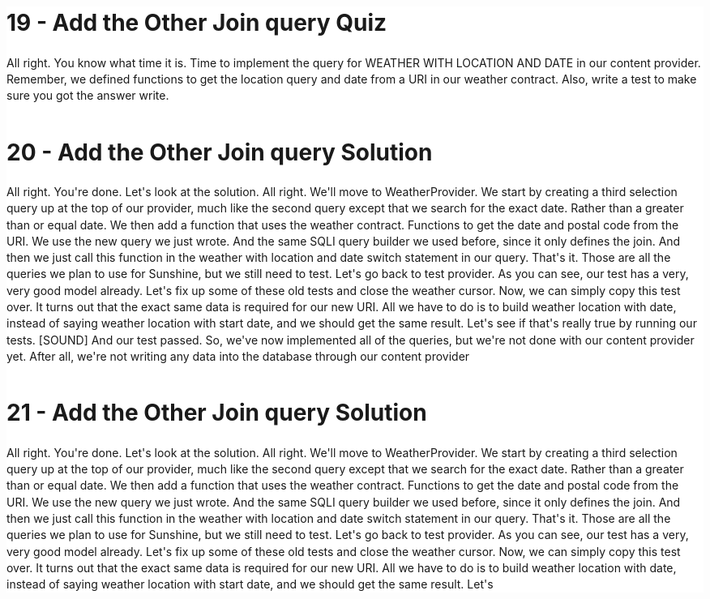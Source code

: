 
19 - Add the Other Join query Quiz
==================================

All right. You know what time it is. Time to implement the query
for WEATHER WITH LOCATION AND DATE in our content provider. Remember, we defined
functions to get the location query and date from a URI in our
weather contract. Also, write a test to make sure you got the answer write.


20 - Add the Other Join query Solution
======================================

All right. You're done. Let's look at the solution. All
right. We'll move to WeatherProvider. We start by creating a
third selection query up at the top of our provider,
much like the second query except that we search for
the exact date. Rather than a greater than or equal
date. We then add a function that uses the weather
contract. Functions to get the date and postal code from
the URI. We use the new query we just wrote.
And the same SQLI query builder we used before, since it only defines the join.
And then we just call this function in the
weather with location and date switch statement in our
query. That's it. Those are all the queries we
plan to use for Sunshine, but we still need to
test. Let's go back to test provider. As you
can see, our test has a very, very good model
already. Let's fix up some of these old tests
and close the weather cursor. Now, we can simply copy
this test over. It turns out that the exact
same data is required for our new URI. All
we have to do is to build weather location
with date, instead of saying weather location with start
date, and we should get the same result. Let's
see if that's really true by running our tests.
[SOUND] And our test passed. So, we've now implemented
all of the queries, but we're not done with our
content provider yet. After all, we're not writing
any data into the database through our content provider


21 - Add the Other Join query Solution
======================================

All right. You're done. Let's look at the solution. All
right. We'll move to WeatherProvider. We start by creating a
third selection query up at the top of our provider,
much like the second query except that we search for
the exact date. Rather than a greater than or equal
date. We then add a function that uses the weather
contract. Functions to get the date and postal code from
the URI. We use the new query we just wrote.
And the same SQLI query builder we used before, since it only defines the join.
And then we just call this function in the
weather with location and date switch statement in our
query. That's it. Those are all the queries we
plan to use for Sunshine, but we still need to
test. Let's go back to test provider. As you
can see, our test has a very, very good model
already. Let's fix up some of these old tests
and close the weather cursor. Now, we can simply copy
this test over. It turns out that the exact
same data is required for our new URI. All
we have to do is to build weather location
with date, instead of saying weather location with start
date, and we should get the same result. Let's